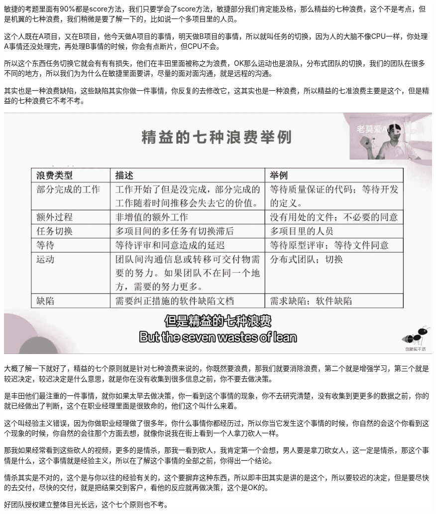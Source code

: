 敏捷的考题里面有90%都是score方法，我们只要学会了score方法，敏捷部分我们肯定能及格，那么精益的七种浪费，这个不是考点，但是机翼的七种浪费，我们稍微是要了解一下的，比如说一个多项目里的人员。

这个人既在A项目，又在B项目，他今天做A项目的事情，明天做B项目的事情，所以就叫任务的切换，因为人的大脑不像CPU一样，你处理A事情还没处理完，再处理B事情的时候，你会有点断片，但CPU不会。

所以这个东西任务切换它就会有有有损失，他们在丰田里面被称之为浪费，OK那么运动也是浪队，分布式团队的切换，我们的团队在很多不同的地方，所以我们为为什么在敏捷里面要讲，尽量的面对面沟通，就是远程的沟通。

其实也是一种浪费缺陷，这些缺陷其实你做一件事情，你反复的去修改它，这其实也是一种浪费，所以精益的七准浪费主要是这个，但是精益的七种浪费它不考不考。



![](img/a98f4f149948aab1be63f56d46dd5351_19.png)

大概了解一下就好了，精益的七个原则就是针对七种浪费来说的，你既然要浪费，那我们就要消除浪费，第二个就是增强学习，第三个就是较迟决定，较迟决定是什么意思，就是你在没有收集到很多信息之前，你不要去做决策。

是丰田他们最注重的一件事情，就你如果太早去做决策，你一看到这个事情的现象，你不去研究清楚，没有收集到更更多的数据之前，你的就已经做出了判断，这个在职业经理里面是很致命的，他们这个叫什么来着。

这个叫经验主义错误，因为你做职业经理做了很多年，你什么事情你都经历过，所以你当它发生这个事情的时候，你自然的会这个你看到这个现象的时候，你自然的会往那个方面去想，就像你说我在街上看到一个人拿刀砍人一样。

那我如果经常看到这些砍人的视频，更多的是情杀，那我一看到砍人，我肯定第一个会想，男人要是拿刀砍女人，这一定是情杀，那这个事情是什么，这个事情就是经验主义，所以在了解这个事情的全部之前，你得出一个结论。

情杀其实是不对的，这个是与你以往的经验有关的，这个要摒弃这种东西，所以即丰田其实是讲的是这个，所以要较迟的决定，但是要尽快的去交付，尽快的交付，就是把结果交到客户，看他的反应就再做决策，这个是OK的。

好团队授权建立整体目光长远，这个七个原则也不考。
